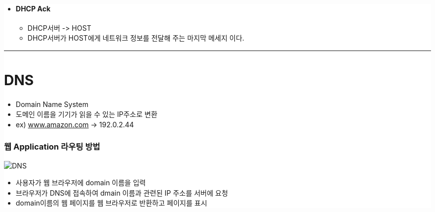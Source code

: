 - #### DHCP Ack

  - DHCP서버 -> HOST
  - DHCP서버가 HOST에게 네트워크 정보를 전달해 주는 마지막 메세지 이다.



---



# DNS

- Domain Name System
- 도메인 이름을 기기가 읽을 수 있는 IP주소로 변환
- ex) www.amazon.com -> 192.0.2.44



### 웹 Application 라우팅 방법



![DNS](https://user-images.githubusercontent.com/53526987/103193073-88543a80-491e-11eb-8aa7-7ee290ba4347.png)

- 사용자가 웹 브라우저에 domain 이름을 입력
- 브라우저가 DNS에 접속하여 dmain 이름과 관련된 IP 주소를 서버에 요청
- domain이름의 웹 페이지를 웹 브라우저로 반환하고 페이지를 표시
